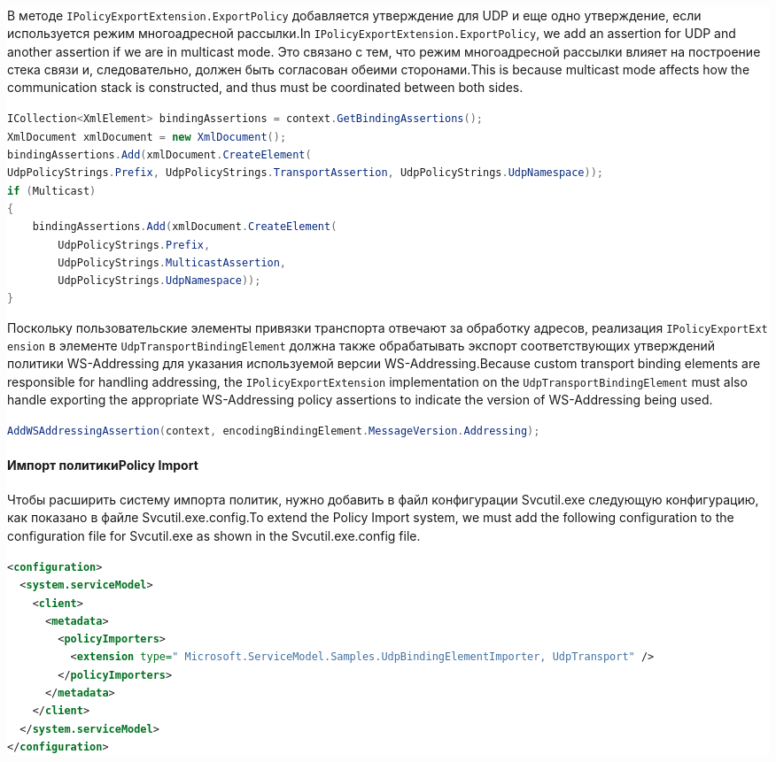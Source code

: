  <span data-ttu-id="8569f-235">В методе `IPolicyExportExtension.ExportPolicy` добавляется утверждение для UDP и еще одно утверждение, если используется режим многоадресной рассылки.</span><span class="sxs-lookup"><span data-stu-id="8569f-235">In `IPolicyExportExtension.ExportPolicy`, we add an assertion for UDP and another assertion if we are in multicast mode.</span></span> <span data-ttu-id="8569f-236">Это связано с тем, что режим многоадресной рассылки влияет на построение стека связи и, следовательно, должен быть согласован обеими сторонами.</span><span class="sxs-lookup"><span data-stu-id="8569f-236">This is because multicast mode affects how the communication stack is constructed, and thus must be coordinated between both sides.</span></span>  
  
```csharp
ICollection<XmlElement> bindingAssertions = context.GetBindingAssertions();  
XmlDocument xmlDocument = new XmlDocument();  
bindingAssertions.Add(xmlDocument.CreateElement(  
UdpPolicyStrings.Prefix, UdpPolicyStrings.TransportAssertion, UdpPolicyStrings.UdpNamespace));  
if (Multicast)  
{  
    bindingAssertions.Add(xmlDocument.CreateElement(
        UdpPolicyStrings.Prefix,
        UdpPolicyStrings.MulticastAssertion,
        UdpPolicyStrings.UdpNamespace));  
}  
```  
  
 <span data-ttu-id="8569f-237">Поскольку пользовательские элементы привязки транспорта отвечают за обработку адресов, реализация `IPolicyExportExtension` в элементе `UdpTransportBindingElement` должна также обрабатывать экспорт соответствующих утверждений политики WS-Addressing для указания используемой версии WS-Addressing.</span><span class="sxs-lookup"><span data-stu-id="8569f-237">Because custom transport binding elements are responsible for handling addressing, the `IPolicyExportExtension` implementation on the `UdpTransportBindingElement` must also handle exporting the appropriate WS-Addressing policy assertions to indicate the version of WS-Addressing being used.</span></span>  
  
```csharp
AddWSAddressingAssertion(context, encodingBindingElement.MessageVersion.Addressing);  
```  
  
#### <a name="policy-import"></a><span data-ttu-id="8569f-238">Импорт политики</span><span class="sxs-lookup"><span data-stu-id="8569f-238">Policy Import</span></span>  

 <span data-ttu-id="8569f-239">Чтобы расширить систему импорта политик, нужно добавить в файл конфигурации Svcutil.exe следующую конфигурацию, как показано в файле Svcutil.exe.config.</span><span class="sxs-lookup"><span data-stu-id="8569f-239">To extend the Policy Import system, we must add the following configuration to the configuration file for Svcutil.exe as shown in the Svcutil.exe.config file.</span></span>  
  
```xml
<configuration>  
  <system.serviceModel>  
    <client>  
      <metadata>  
        <policyImporters>  
          <extension type=" Microsoft.ServiceModel.Samples.UdpBindingElementImporter, UdpTransport" />  
        </policyImporters>  
      </metadata>  
    </client>  
  </system.serviceModel>  
</configuration>  
```  
  